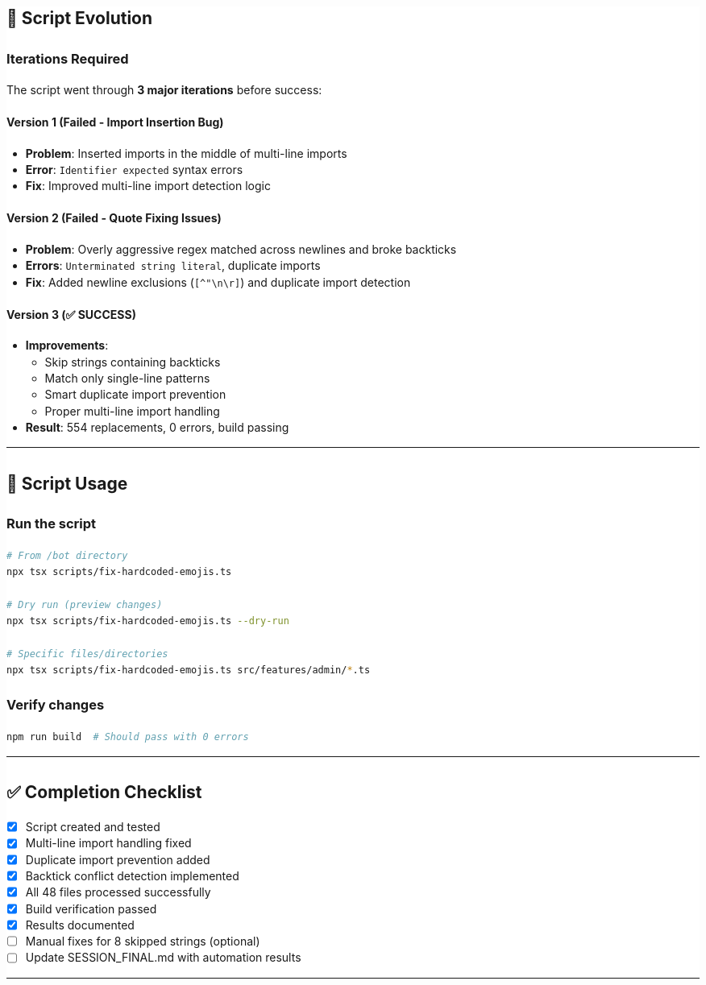 
## 🔄 Script Evolution

### Iterations Required
The script went through **3 major iterations** before success:

#### Version 1 (Failed - Import Insertion Bug)
- **Problem**: Inserted imports in the middle of multi-line imports
- **Error**: `Identifier expected` syntax errors
- **Fix**: Improved multi-line import detection logic

#### Version 2 (Failed - Quote Fixing Issues)
- **Problem**: Overly aggressive regex matched across newlines and broke backticks
- **Errors**: `Unterminated string literal`, duplicate imports
- **Fix**: Added newline exclusions (`[^"\n\r]`) and duplicate import detection

#### Version 3 (✅ SUCCESS)
- **Improvements**:
  - Skip strings containing backticks
  - Match only single-line patterns
  - Smart duplicate import prevention
  - Proper multi-line import handling
- **Result**: 554 replacements, 0 errors, build passing

---

## 📝 Script Usage

### Run the script
```bash
# From /bot directory
npx tsx scripts/fix-hardcoded-emojis.ts

# Dry run (preview changes)
npx tsx scripts/fix-hardcoded-emojis.ts --dry-run

# Specific files/directories
npx tsx scripts/fix-hardcoded-emojis.ts src/features/admin/*.ts
```

### Verify changes
```bash
npm run build  # Should pass with 0 errors
```

---

## ✅ Completion Checklist

- [x] Script created and tested
- [x] Multi-line import handling fixed
- [x] Duplicate import prevention added
- [x] Backtick conflict detection implemented
- [x] All 48 files processed successfully
- [x] Build verification passed
- [x] Results documented
- [ ] Manual fixes for 8 skipped strings (optional)
- [ ] Update SESSION_FINAL.md with automation results

---